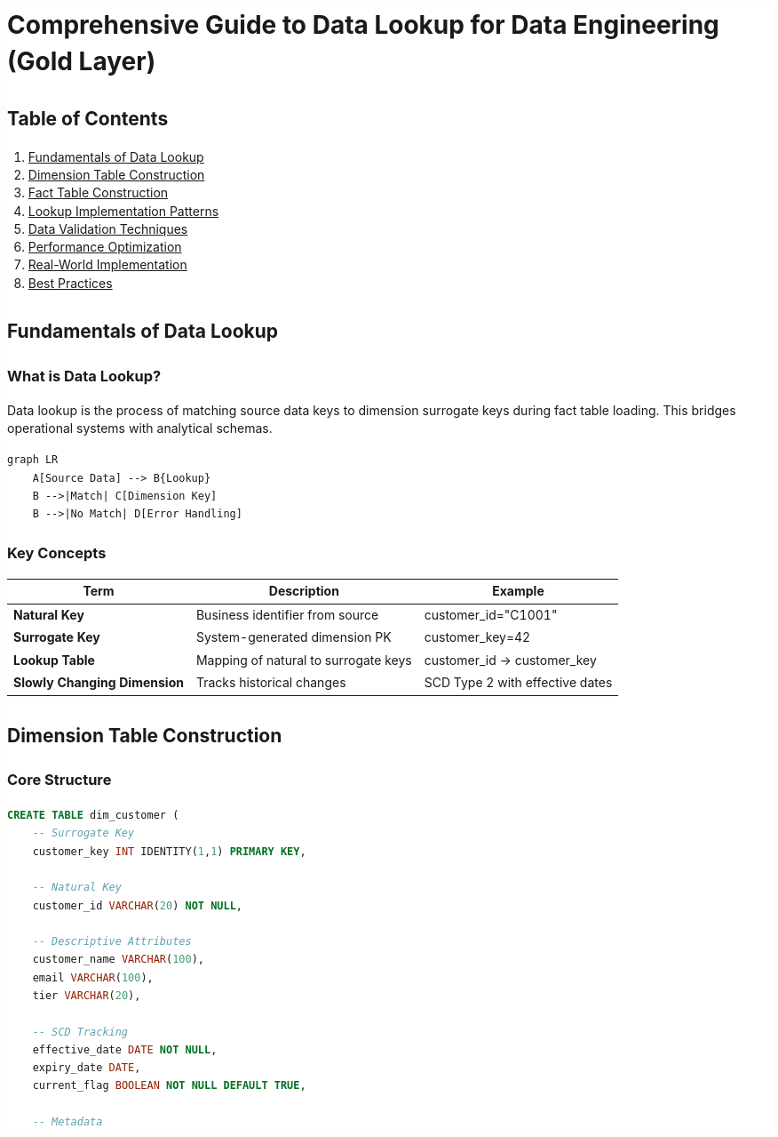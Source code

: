 # Comprehensive Guide to Data Lookup for Data Engineering (Gold Layer)

## Table of Contents
1. [Fundamentals of Data Lookup](#fundamentals-of-data-lookup)
2. [Dimension Table Construction](#dimension-table-construction)
3. [Fact Table Construction](#fact-table-construction)
4. [Lookup Implementation Patterns](#lookup-implementation-patterns)
5. [Data Validation Techniques](#data-validation-techniques)
6. [Performance Optimization](#performance-optimization)
7. [Real-World Implementation](#real-world-implementation)
8. [Best Practices](#best-practices)

## Fundamentals of Data Lookup

### What is Data Lookup?

Data lookup is the process of matching source data keys to dimension surrogate keys during fact table loading. This bridges operational systems with analytical schemas.

```mermaid
graph LR
    A[Source Data] --> B{Lookup}
    B -->|Match| C[Dimension Key]
    B -->|No Match| D[Error Handling]
```

### Key Concepts

| Term | Description | Example |
|------|-------------|---------|
| **Natural Key** | Business identifier from source | customer_id="C1001" |
| **Surrogate Key** | System-generated dimension PK | customer_key=42 |
| **Lookup Table** | Mapping of natural to surrogate keys | customer_id → customer_key |
| **Slowly Changing Dimension** | Tracks historical changes | SCD Type 2 with effective dates |

## Dimension Table Construction

### Core Structure

```sql
CREATE TABLE dim_customer (
    -- Surrogate Key
    customer_key INT IDENTITY(1,1) PRIMARY KEY,
    
    -- Natural Key
    customer_id VARCHAR(20) NOT NULL,
    
    -- Descriptive Attributes
    customer_name VARCHAR(100),
    email VARCHAR(100),
    tier VARCHAR(20),
    
    -- SCD Tracking
    effective_date DATE NOT NULL,
    expiry_date DATE,
    current_flag BOOLEAN NOT NULL DEFAULT TRUE,
    
    -- Metadata
```